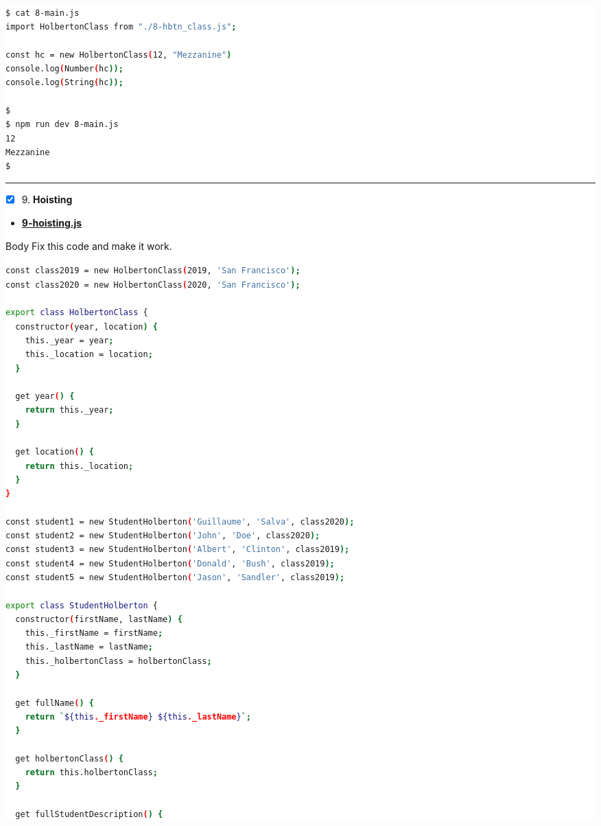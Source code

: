 ```bash
$ cat 8-main.js
import HolbertonClass from "./8-hbtn_class.js";

const hc = new HolbertonClass(12, "Mezzanine")
console.log(Number(hc));
console.log(String(hc));

$ 
$ npm run dev 8-main.js 
12
Mezzanine
$ 

```
---


+ [x] 9\. **Hoisting**

+ **[9-hoisting.js](./9-hoisting.js)**

Body Fix this code and make it work.

```bash
const class2019 = new HolbertonClass(2019, 'San Francisco');
const class2020 = new HolbertonClass(2020, 'San Francisco');

export class HolbertonClass {
  constructor(year, location) {
    this._year = year;
    this._location = location;
  }

  get year() {
    return this._year;
  }

  get location() {
    return this._location;
  }
}

const student1 = new StudentHolberton('Guillaume', 'Salva', class2020);
const student2 = new StudentHolberton('John', 'Doe', class2020);
const student3 = new StudentHolberton('Albert', 'Clinton', class2019);
const student4 = new StudentHolberton('Donald', 'Bush', class2019);
const student5 = new StudentHolberton('Jason', 'Sandler', class2019);

export class StudentHolberton {
  constructor(firstName, lastName) {
    this._firstName = firstName;
    this._lastName = lastName;
    this._holbertonClass = holbertonClass;
  }

  get fullName() {
    return `${this._firstName} ${this._lastName}`;
  }

  get holbertonClass() {
    return this.holbertonClass;
  }

  get fullStudentDescription() {
```